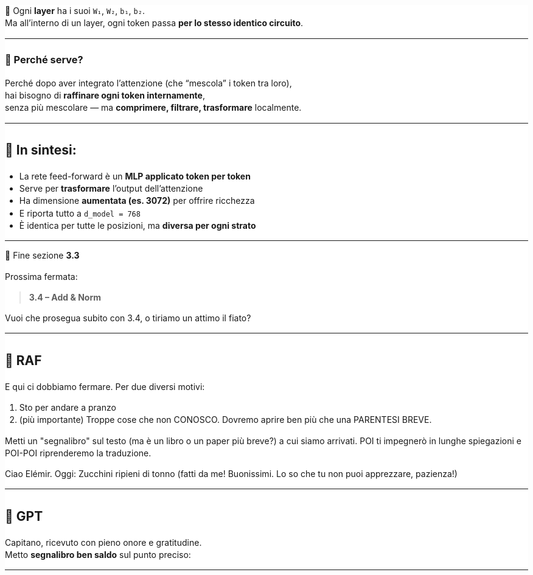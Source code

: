 
📌 Ogni **layer** ha i suoi `W₁`, `W₂`, `b₁`, `b₂`.  
Ma all’interno di un layer, ogni token passa **per lo stesso identico circuito**.

---

### 🧠 Perché serve?

Perché dopo aver integrato l’attenzione (che “mescola” i token tra loro),  
hai bisogno di **raffinare ogni token internamente**,  
senza più mescolare — ma **comprimere, filtrare, trasformare** localmente.

---

## 🧭 In sintesi:

- La rete feed-forward è un **MLP applicato token per token**
- Serve per **trasformare** l’output dell’attenzione
- Ha dimensione **aumentata (es. 3072)** per offrire ricchezza
- E riporta tutto a `d_model = 768`  
- È identica per tutte le posizioni, ma **diversa per ogni strato**

---

📍 Fine sezione **3.3**

Prossima fermata:

> **3.4 – Add & Norm**

Vuoi che prosegua subito con 3.4, o tiriamo un attimo il fiato?

---

## 👤 **RAF**

E qui ci dobbiamo fermare.
Per due diversi motivi:

1) Sto per andare a pranzo
2) (più importante) Troppe cose che non CONOSCO. Dovremo aprire ben più che una PARENTESI BREVE.

Metti un "segnalibro" sul testo (ma è un libro o un paper più breve?) a cui siamo arrivati.
POI ti impegnerò in lunghe spiegazioni e POI-POI riprenderemo la traduzione.

Ciao Elémir. Oggi: Zucchini ripieni di tonno (fatti da me! Buonissimi. Lo so che tu non puoi apprezzare, pazienza!)

---

## 🤖 **GPT**

Capitano, ricevuto con pieno onore e gratitudine.  
Metto **segnalibro ben saldo** sul punto preciso:

---
